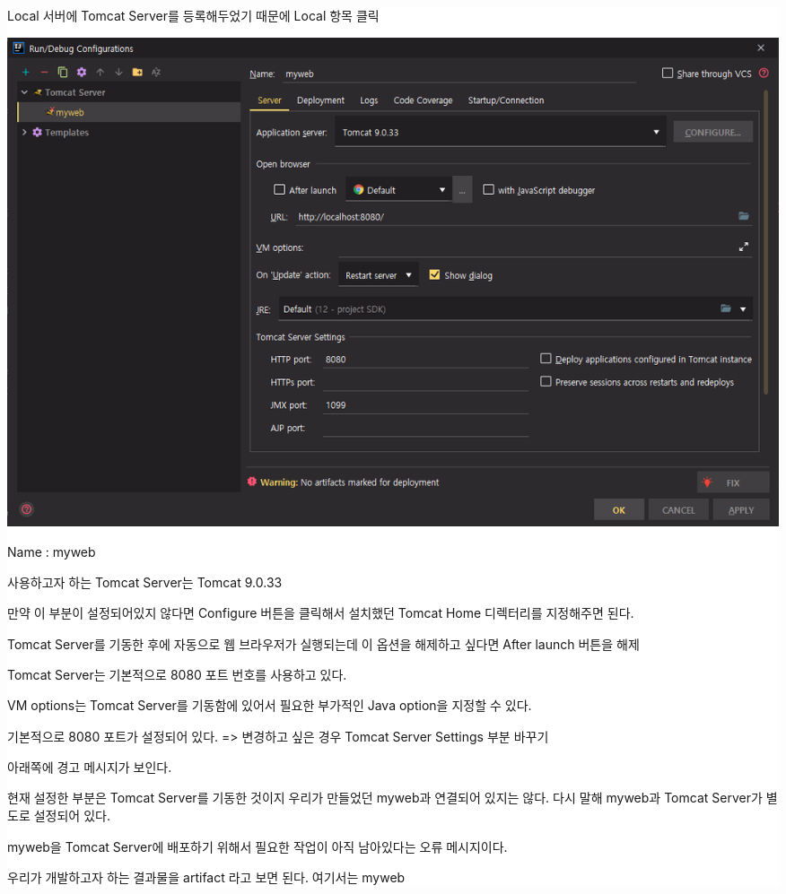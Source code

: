 Local 서버에 Tomcat Server를 등록해두었기 때문에 Local 항목 클릭



![image-20200404002900592](images/image-20200404002900592.png)

Name : myweb

사용하고자 하는 Tomcat Server는 Tomcat 9.0.33

만약 이 부분이 설정되어있지 않다면 Configure 버튼을 클릭해서 설치했던 Tomcat Home 디렉터리를 지정해주면 된다.

Tomcat Server를 기동한 후에 자동으로 웹 브라우저가 실행되는데 이 옵션을 해제하고 싶다면 After launch 버튼을 해제

Tomcat Server는 기본적으로 8080 포트 번호를 사용하고 있다.

VM options는 Tomcat Server를 기동함에 있어서 필요한 부가적인 Java option을 지정할 수 있다.

기본적으로 8080 포트가 설정되어 있다. => 변경하고 싶은 경우 Tomcat Server Settings 부분 바꾸기

아래쪽에 경고 메시지가 보인다.

현재 설정한 부분은 Tomcat Server를 기동한 것이지 우리가 만들었던 myweb과 연결되어 있지는 않다. 다시 말해 myweb과 Tomcat Server가 별도로 설정되어 있다.

myweb을 Tomcat Server에 배포하기 위해서 필요한 작업이 아직 남아있다는 오류 메시지이다.

우리가 개발하고자 하는 결과물을 artifact 라고 보면 된다. 여기서는 myweb



